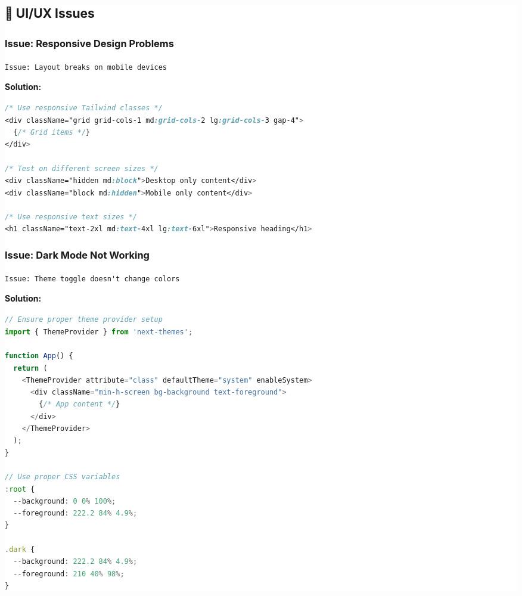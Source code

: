## **🎨 UI/UX Issues**

### **Issue: Responsive Design Problems**
```
Issue: Layout breaks on mobile devices
```

**Solution:**
```css
/* Use responsive Tailwind classes */
<div className="grid grid-cols-1 md:grid-cols-2 lg:grid-cols-3 gap-4">
  {/* Grid items */}
</div>

/* Test on different screen sizes */
<div className="hidden md:block">Desktop only content</div>
<div className="block md:hidden">Mobile only content</div>

/* Use responsive text sizes */
<h1 className="text-2xl md:text-4xl lg:text-6xl">Responsive heading</h1>
```

### **Issue: Dark Mode Not Working**
```
Issue: Theme toggle doesn't change colors
```

**Solution:**
```typescript
// Ensure proper theme provider setup
import { ThemeProvider } from 'next-themes';

function App() {
  return (
    <ThemeProvider attribute="class" defaultTheme="system" enableSystem>
      <div className="min-h-screen bg-background text-foreground">
        {/* App content */}
      </div>
    </ThemeProvider>
  );
}

// Use proper CSS variables
:root {
  --background: 0 0% 100%;
  --foreground: 222.2 84% 4.9%;
}

.dark {
  --background: 222.2 84% 4.9%;
  --foreground: 210 40% 98%;
}
```
